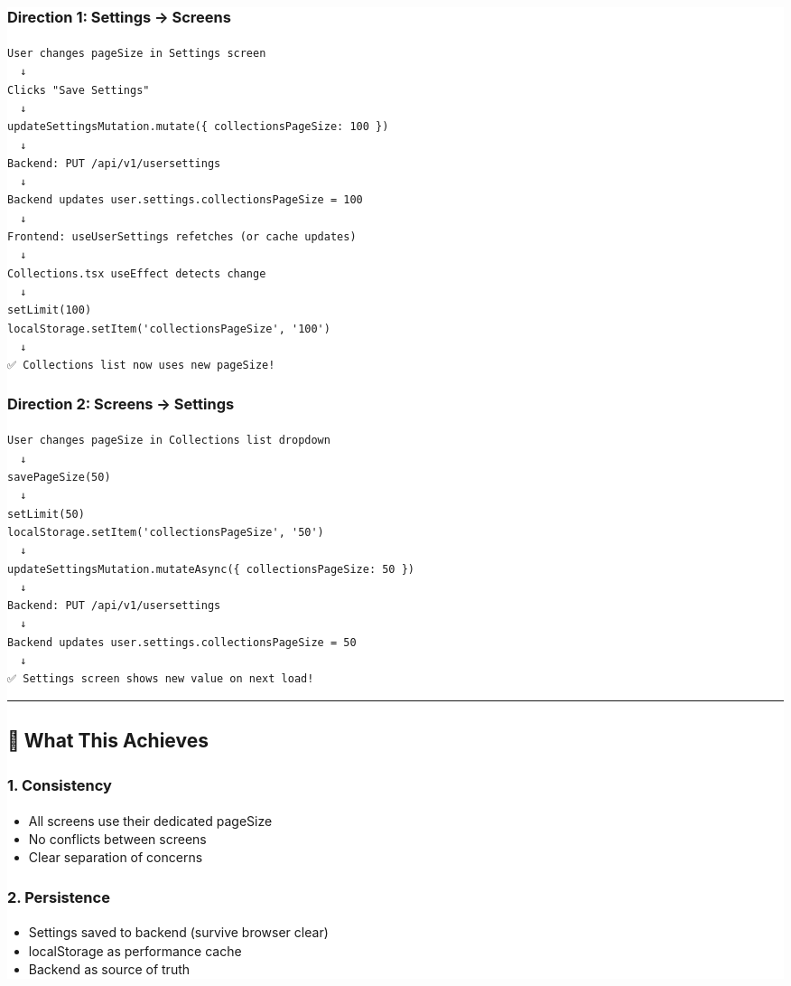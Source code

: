 ### **Direction 1: Settings → Screens**

```
User changes pageSize in Settings screen
  ↓
Clicks "Save Settings"
  ↓
updateSettingsMutation.mutate({ collectionsPageSize: 100 })
  ↓
Backend: PUT /api/v1/usersettings
  ↓
Backend updates user.settings.collectionsPageSize = 100
  ↓
Frontend: useUserSettings refetches (or cache updates)
  ↓
Collections.tsx useEffect detects change
  ↓
setLimit(100)
localStorage.setItem('collectionsPageSize', '100')
  ↓
✅ Collections list now uses new pageSize!
```

### **Direction 2: Screens → Settings**

```
User changes pageSize in Collections list dropdown
  ↓
savePageSize(50)
  ↓
setLimit(50)
localStorage.setItem('collectionsPageSize', '50')
  ↓
updateSettingsMutation.mutateAsync({ collectionsPageSize: 50 })
  ↓
Backend: PUT /api/v1/usersettings
  ↓
Backend updates user.settings.collectionsPageSize = 50
  ↓
✅ Settings screen shows new value on next load!
```

---

## 🎯 **What This Achieves**

### **1. Consistency**
- All screens use their dedicated pageSize
- No conflicts between screens
- Clear separation of concerns

### **2. Persistence**
- Settings saved to backend (survive browser clear)
- localStorage as performance cache
- Backend as source of truth
